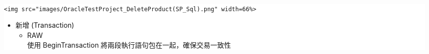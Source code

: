     <img src="images/OracleTestProject_DeleteProduct(SP_Sql).png" width=66%>

<div style="page-break-after:always;"></div>

- 新增 (Transaction)
  - RAW
    <br>
    使用 BeginTransaction 將兩段執行語句包在一起，確保交易一致性
    <br>